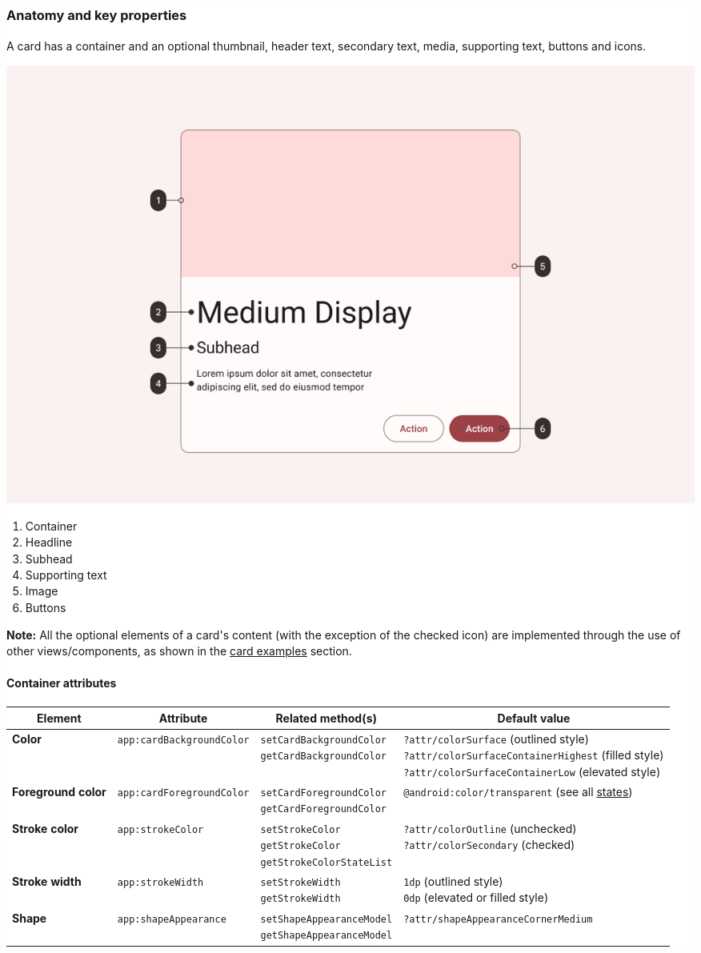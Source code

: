 ### Anatomy and key properties

A card has a container and an optional thumbnail, header text, secondary text,
media, supporting text, buttons and icons.

![card anatomy diagram](assets/cards/card_anatomy.png)

1.  Container
2.  Headline
3.  Subhead
4.  Supporting text
5.  Image
6.  Buttons

**Note:** All the optional elements of a card's content (with the exception of
the checked icon) are implemented through the use of other views/components, as
shown in the [card examples](#card-examples) section.

#### Container attributes

Element              | Attribute                 | Related method(s)                                                   | Default value
-------------------- | ------------------------- | ------------------------------------------------------------------- | -------------
**Color**            | `app:cardBackgroundColor` | `setCardBackgroundColor`<br/>`getCardBackgroundColor`               | `?attr/colorSurface` (outlined style)</br>`?attr/colorSurfaceContainerHighest` (filled style)</br>`?attr/colorSurfaceContainerLow` (elevated style)
**Foreground color** | `app:cardForegroundColor` | `setCardForegroundColor`<br/>`getCardForegroundColor`               | `@android:color/transparent` (see all [states](https://github.com/material-components/material-components-android/tree/master/lib/java/com/google/android/material/card/res/color/m3_card_foreground_color.xml))
**Stroke color**     | `app:strokeColor`         | `setStrokeColor`<br/>`getStrokeColor`<br/>`getStrokeColorStateList` | `?attr/colorOutline` (unchecked)<br/>`?attr/colorSecondary` (checked)
**Stroke width**     | `app:strokeWidth`         | `setStrokeWidth`<br/>`getStrokeWidth`                               | `1dp` (outlined style)<br/>`0dp` (elevated or filled style)
**Shape**            | `app:shapeAppearance`     | `setShapeAppearanceModel`<br/>`getShapeAppearanceModel`             | `?attr/shapeAppearanceCornerMedium`